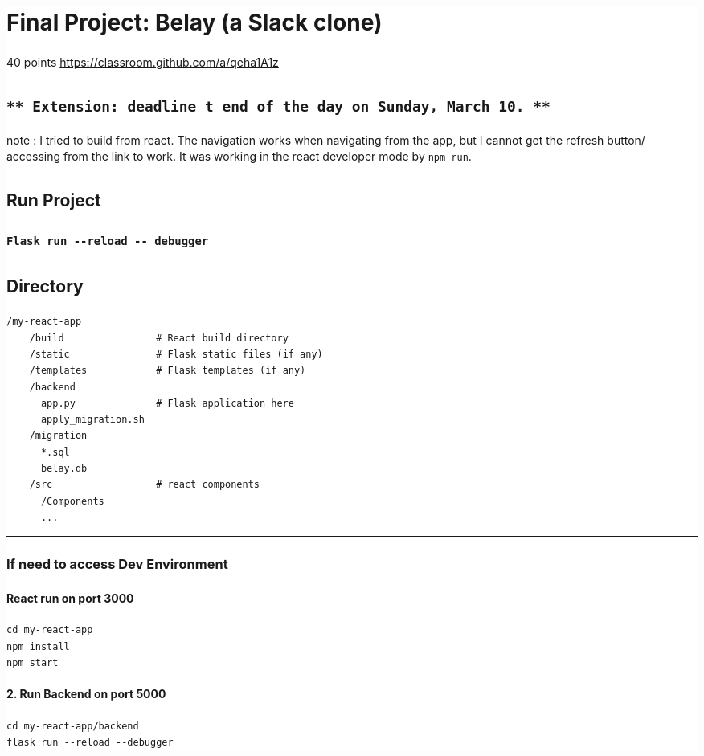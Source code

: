# Final Project: Belay (a Slack clone)

40 points
https://classroom.github.com/a/qeha1A1z

## `** Extension: deadline t end of the day on Sunday, March 10. **`
note : I tried to build from react. The navigation works when navigating from the app, but I cannot get the refresh button/ accessing from the link to work. It was working in the react developer mode by `npm run`.

## Run Project

### `Flask run --reload -- debugger`

## Directory

```
/my-react-app
    /build                # React build directory
    /static               # Flask static files (if any)
    /templates            # Flask templates (if any)
    /backend
      app.py              # Flask application here
      apply_migration.sh
    /migration
      *.sql
      belay.db
    /src                  # react components
      /Components
      ...
```

--------------------

### If need to access Dev Environment

#### React run on port 3000
```
cd my-react-app
npm install
npm start
```

#### 2. Run Backend on port 5000
```
cd my-react-app/backend
flask run --reload --debugger
```
